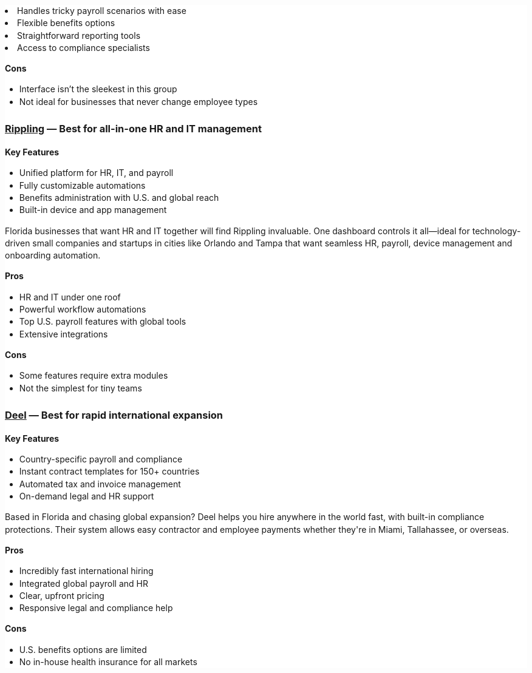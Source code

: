   <li>Handles tricky payroll scenarios with ease</li>
  <li>Flexible benefits options</li>
  <li>Straightforward reporting tools</li>
  <li>Access to compliance specialists</li>
</ul>
<p><strong>Cons</strong></p>
<ul>
  <li>Interface isn’t the sleekest in this group</li>
  <li>Not ideal for businesses that never change employee types</li>
</ul>

<h3><a href=""https://hr-professionals.click/rippling"" target=""_blank"" rel=""noopener noreferrer"">Rippling</a> — Best for all-in-one HR and IT management</h3>
<p><strong>Key Features</strong></p>
<ul>
  <li>Unified platform for HR, IT, and payroll</li>
  <li>Fully customizable automations</li>
  <li>Benefits administration with U.S. and global reach</li>
  <li>Built-in device and app management</li>
</ul>
<p>Florida businesses that want HR and IT together will find Rippling invaluable. One dashboard controls it all—ideal for technology-driven small companies and startups in cities like Orlando and Tampa that want seamless HR, payroll, device management and onboarding automation.</p>
<p><strong>Pros</strong></p>
<ul>
  <li>HR and IT under one roof</li>
  <li>Powerful workflow automations</li>
  <li>Top U.S. payroll features with global tools</li>
  <li>Extensive integrations</li>
</ul>
<p><strong>Cons</strong></p>
<ul>
  <li>Some features require extra modules</li>
  <li>Not the simplest for tiny teams</li>
</ul>

<h3><a href=""https://hr-professionals.click/deel"" target=""_blank"" rel=""noopener noreferrer"">Deel</a> — Best for rapid international expansion</h3>
<p><strong>Key Features</strong></p>
<ul>
  <li>Country-specific payroll and compliance</li>
  <li>Instant contract templates for 150+ countries</li>
  <li>Automated tax and invoice management</li>
  <li>On-demand legal and HR support</li>
</ul>
<p>Based in Florida and chasing global expansion? Deel helps you hire anywhere in the world fast, with built-in compliance protections. Their system allows easy contractor and employee payments whether they're in Miami, Tallahassee, or overseas.</p>
<p><strong>Pros</strong></p>
<ul>
  <li>Incredibly fast international hiring</li>
  <li>Integrated global payroll and HR</li>
  <li>Clear, upfront pricing</li>
  <li>Responsive legal and compliance help</li>
</ul>
<p><strong>Cons</strong></p>
<ul>
  <li>U.S. benefits options are limited</li>
  <li>No in-house health insurance for all markets</li>
</ul>
